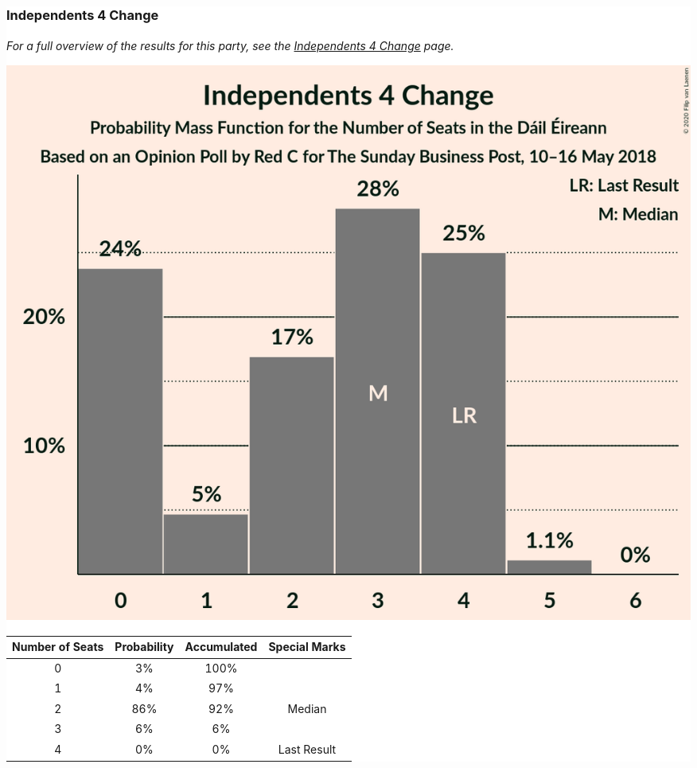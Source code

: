 ### Independents 4 Change

*For a full overview of the results for this party, see the [Independents 4 Change](party-independents4change.html) page.*

![Graph with seats probability mass function not yet produced](2018-05-16-RedC-seats-pmf-independents4change.png "Seats Probability Mass Function")

| Number of Seats | Probability | Accumulated | Special Marks |
|:---------------:|:-----------:|:-----------:|:-------------:|
| 0 | 3% | 100% |  |
| 1 | 4% | 97% |  |
| 2 | 86% | 92% | Median |
| 3 | 6% | 6% |  |
| 4 | 0% | 0% | Last Result |
